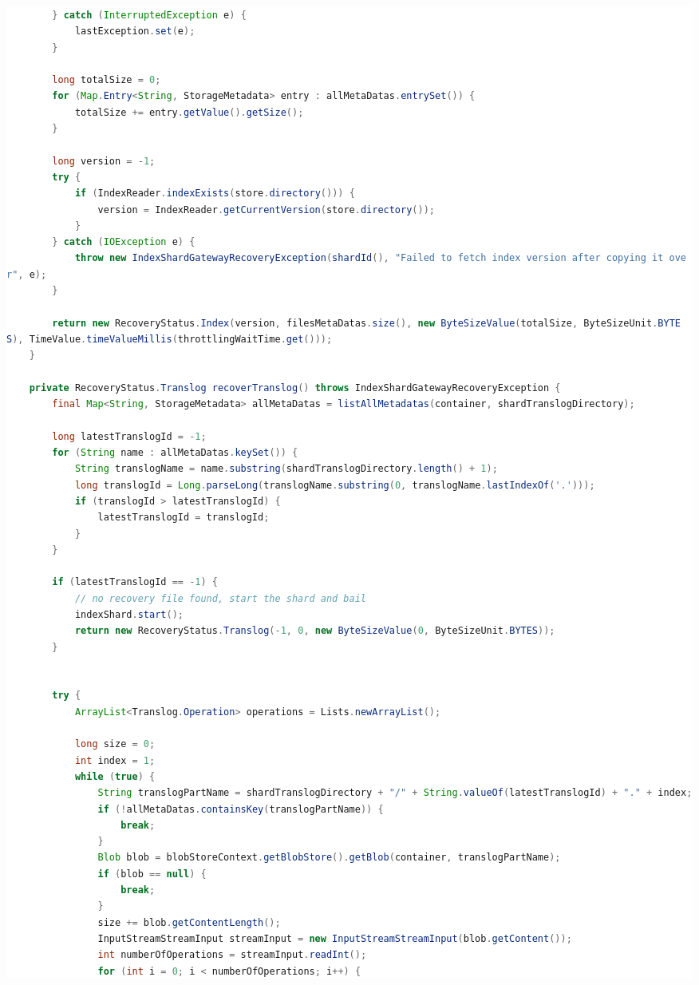 ```java
        } catch (InterruptedException e) {
            lastException.set(e);
        }

        long totalSize = 0;
        for (Map.Entry<String, StorageMetadata> entry : allMetaDatas.entrySet()) {
            totalSize += entry.getValue().getSize();
        }

        long version = -1;
        try {
            if (IndexReader.indexExists(store.directory())) {
                version = IndexReader.getCurrentVersion(store.directory());
            }
        } catch (IOException e) {
            throw new IndexShardGatewayRecoveryException(shardId(), "Failed to fetch index version after copying it over", e);
        }

        return new RecoveryStatus.Index(version, filesMetaDatas.size(), new ByteSizeValue(totalSize, ByteSizeUnit.BYTES), TimeValue.timeValueMillis(throttlingWaitTime.get()));
    }

    private RecoveryStatus.Translog recoverTranslog() throws IndexShardGatewayRecoveryException {
        final Map<String, StorageMetadata> allMetaDatas = listAllMetadatas(container, shardTranslogDirectory);

        long latestTranslogId = -1;
        for (String name : allMetaDatas.keySet()) {
            String translogName = name.substring(shardTranslogDirectory.length() + 1);
            long translogId = Long.parseLong(translogName.substring(0, translogName.lastIndexOf('.')));
            if (translogId > latestTranslogId) {
                latestTranslogId = translogId;
            }
        }

        if (latestTranslogId == -1) {
            // no recovery file found, start the shard and bail
            indexShard.start();
            return new RecoveryStatus.Translog(-1, 0, new ByteSizeValue(0, ByteSizeUnit.BYTES));
        }


        try {
            ArrayList<Translog.Operation> operations = Lists.newArrayList();

            long size = 0;
            int index = 1;
            while (true) {
                String translogPartName = shardTranslogDirectory + "/" + String.valueOf(latestTranslogId) + "." + index;
                if (!allMetaDatas.containsKey(translogPartName)) {
                    break;
                }
                Blob blob = blobStoreContext.getBlobStore().getBlob(container, translogPartName);
                if (blob == null) {
                    break;
                }
                size += blob.getContentLength();
                InputStreamStreamInput streamInput = new InputStreamStreamInput(blob.getContent());
                int numberOfOperations = streamInput.readInt();
                for (int i = 0; i < numberOfOperations; i++) {
```